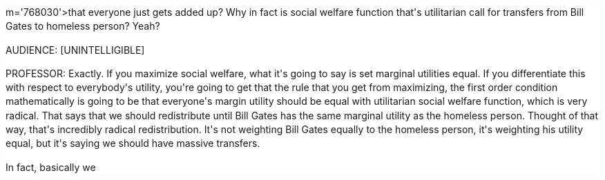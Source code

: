   m='768030'>that</span> <span m='768120'>everyone</span> <span
  m='768430'>just</span> <span m='768600'>gets</span> <span
  m='768770'>added</span> <span m='769020'>up?</span> <span
  m='769160'>Why</span> <span m='769460'>in</span> <span m='769570'>fact</span>
  <span m='769870'>is</span> <span m='769970'>social</span> <span
  m='770240'>welfare</span> <span m='770520'>function</span> <span
  m='771290'>that's utilitarian</span> <span m='772390'>call</span> <span
  m='772690'>for</span> <span m='772830'>transfers</span> <span
  m='773730'>from</span> <span m='773920'>Bill</span> <span
  m='774080'>Gates</span> <span m='774330'>to homeless</span> <span
  m='774580'>person?</span> <span m='774880'>Yeah?</span> </p><p><span
  m='775360'>AUDIENCE:</span> <span m='775842'>[UNINTELLIGIBLE]</span>
  </p><p><span m='777290'>PROFESSOR: Exactly.</span> <span m='778400'>If</span>
  <span m='778670'>you</span> <span m='778790'>maximize</span> <span
  m='779530'>social</span> <span m='779880'>welfare,</span> <span
  m='780750'>what</span> <span m='781290'>it's</span> <span
  m='781420'>going</span> <span m='781510'>to</span> <span m='781570'>say</span>
  <span m='781920'>is</span> <span m='782120'>set</span> <span
  m='782330'>marginal</span> <span m='782770'>utilities</span> <span
  m='783310'>equal.</span> <span m='784870'>If</span> <span
  m='784960'>you</span> <span m='785190'>differentiate</span> <span
  m='785850'>this with</span> <span m='786020'>respect</span> <span
  m='786490'>to everybody's</span> <span m='786910'>utility,</span> <span
  m='787940'>you're</span> <span m='788080'>going</span> <span
  m='788180'>to</span> <span m='788220'>get</span> <span m='788400'>that</span>
  <span m='788470'>the</span> <span m='788600'>rule</span> <span
  m='790190'>that</span> <span m='790390'>you</span> <span m='790490'>get</span>
  <span m='790600'>from</span> <span m='790700'>maximizing,</span> <span
  m='791270'>the</span> <span m='791360'>first</span> <span
  m='791670'>order</span> <span m='791890'>condition</span> <span
  m='792580'>mathematically</span> <span m='793610'>is</span> <span
  m='793770'>going to</span> <span m='793860'>be</span> <span
  m='793960'>that</span> <span m='794170'>everyone's</span> <span
  m='794670'>margin</span> <span m='795080'>utility</span> <span
  m='795390'>should</span> <span m='795570'>be</span> <span
  m='795760'>equal</span> <span m='796750'>with</span> <span
  m='797030'>utilitarian</span> <span m='797450'>social</span> <span
  m='797770'>welfare</span> <span m='797980'>function,</span> <span
  m='798540'>which</span> <span m='798810'>is</span> <span
  m='798930'>very</span> <span m='799210'>radical.</span> <span m='800820'>That
  says</span> <span m='801090'>that</span> <span m='801290'>we</span> <span
  m='801410'>should</span> <span m='801570'>redistribute</span> <span
  m='802180'>until</span> <span m='802460'>Bill</span> <span
  m='802780'>Gates</span> <span m='803550'>has</span> <span
  m='803780'>the</span> <span m='803880'>same</span> <span
  m='804280'>marginal</span> <span m='804520'>utility</span> <span
  m='805330'>as</span> <span m='805570'>the</span> <span
  m='805610'>homeless</span> <span m='805960'>person.</span> <span
  m='807850'>Thought</span> <span m='808080'>of</span> <span
  m='808150'>that</span> <span m='808360'>way,</span> <span
  m='808460'>that's</span> <span m='808670'>incredibly</span> <span
  m='809340'>radical</span> <span m='809800'>redistribution.</span> <span
  m='810570'>It's</span> <span m='810830'>not</span> <span
  m='811120'>weighting</span> <span m='811390'>Bill</span> <span
  m='811570'>Gates</span> <span m='811790'>equally</span> <span m='811970'>to
  the</span> <span m='812160'>homeless</span> <span m='812420'>person,</span>
  <span m='812700'>it's</span> <span m='812820'>weighting his</span> <span
  m='812970'>utility</span> <span m='813500'>equal,</span> <span
  m='814460'>but</span> <span m='814610'>it's</span> <span
  m='814730'>saying</span> <span m='814860'>we</span> <span
  m='814940'>should</span> <span m='815070'>have</span> <span
  m='815190'>massive</span> <span m='815800'>transfers.</span> </p><p><span
  m='818180'>In</span> <span m='818310'>fact,</span> <span
  m='818810'>basically</span> <span m='819320'>we</span> <span
